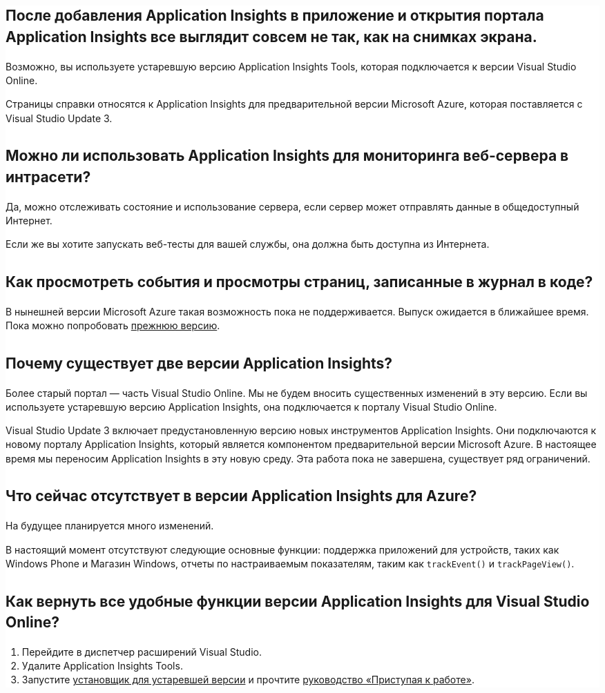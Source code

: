 ## <a name="q07"></a>После добавления Application Insights в приложение и открытия портала Application Insights все выглядит совсем не так, как на снимках экрана.

Возможно, вы используете устаревшую версию Application Insights Tools, которая подключается к версии Visual Studio Online.

Страницы справки относятся к Application Insights для предварительной версии Microsoft Azure, которая поставляется с Visual Studio Update 3.

## <a name="q08"></a>Можно ли использовать Application Insights для мониторинга веб-сервера в интрасети?

Да, можно отслеживать состояние и использование сервера, если сервер может отправлять данные в общедоступный Интернет.

Если же вы хотите запускать веб-тесты для вашей службы, она должна быть доступна из Интернета.

## <a name="q10"></a>Как просмотреть события и просмотры страниц, записанные в журнал в коде?

В нынешней версии Microsoft Azure такая возможность пока не поддерживается. Выпуск ожидается в ближайшее время. Пока можно попробовать [прежнюю версию][прежнюю версию].

## <a name="q11"></a>Почему существует две версии Application Insights?

Более старый портал — часть Visual Studio Online. Мы не будем вносить существенных изменений в эту версию. Если вы используете устаревшую версию Application Insights, она подключается к порталу Visual Studio Online.

Visual Studio Update 3 включает предустановленную версию новых инструментов Application Insights. Они подключаются к новому порталу Application Insights, который является компонентом предварительной версии Microsoft Azure. В настоящее время мы переносим Application Insights в эту новую среду. Эта работа пока не завершена, существует ряд ограничений.

## <a name="q12"></a>Что сейчас отсутствует в версии Application Insights для Azure?

На будущее планируется много изменений.

В настоящий момент отсутствуют следующие основные функции: поддержка приложений для устройств, таких как Windows Phone и Магазин Windows, отчеты по настраиваемым показателям, таким как `trackEvent()` и `trackPageView()`.

## <a name="q13"></a>Как вернуть все удобные функции версии Application Insights для Visual Studio Online?

1.  Перейдите в диспетчер расширений Visual Studio.
2.  Удалите Application Insights Tools.
3.  Запустите [установщик для устаревшей версии][установщик для устаревшей версии] и прочтите [руководство «Приступая к работе»][прежнюю версию].


  [Нигде нет команды на добавление Application Insights в мой проект в Visual Studio]: #q01
  [Мой новый веб-проект был создан, но добавить Application Insights не удалось.]: #q02
  [Мне удалось успешно добавить Application Insights и запустить приложение, но данные не появились на портале.]: #q03
  [В разделе «Аналитические сведения об использовании» нет данных]: #q04
  [На экране открыта начальная панель предварительной версии Microsoft Azure. Как найти мои данные в Application Insights?]: #q05
  [На домашнем экране предварительной версии Microsoft Azure состояние моего приложение показано на этой карте?]: #q06
  [После добавления Application Insights в приложение и открытия портала Application Insights все выглядит совсем не так, как на снимках экрана.]: #q07
  [Можно ли использовать Application Insights для мониторинга веб-сервера в интрасети??]: #q08
  [Как получить данные для Windows Phone или для Магазина Windows?]: #q09
  [Как просмотреть события и просмотры страниц, записанные в журнал в коде?]: #q10
  [Почему существует две версии Application Insights?]: #q11
  [Что сейчас отсутствует в версия Application Insights для Azure?]: #q12
  [Как вернуть все удобные функции версии Application Insights для Visual Studio Online?]: #q13
  [Что Application Insights изменяет в моем проекте?]: #q14
  [Как найти мои результаты в Application Insights?]: #q15
  [Дальнейшие действия]: #next
  [Visual Studio Update 3]: http://go.microsoft.com/fwlink/?LinkId=397827
  [добавьте Application Insights в ваш существующий проект]: ../app-insights-monitor-application-health-usage/
  [прежнюю версию]: http://www.visualstudio.com/get-started/get-usage-data-vs
  [установщик для устаревшей версии]: http://visualstudiogallery.msdn.microsoft.com/82367b81-3f97-4de1-bbf1-eaf52ddc635a
  [Application Insights]: ../app-insights-get-started/
  [Наблюдение за текущим состоянием веб-сервера]: ../app-insights-monitor-performance-live-website-now/
  [Исследование метрик в Application Insights]: ../app-insights-explore-metrics/
  [Поиск журналов диагностики]: ../app-insights-search-diagnostic-logs/
  [Отслеживание доступности с помощью веб-тестов]: ../app-insights-monitor-web-app-availability/
  [Отслеживание использования с помощью событий и метрик]: ../app-insights-track-usage-custom-events-metrics/
  [Вопросы и ответы, устранение неполадок]: ../app-insights-troubleshoot-faq/